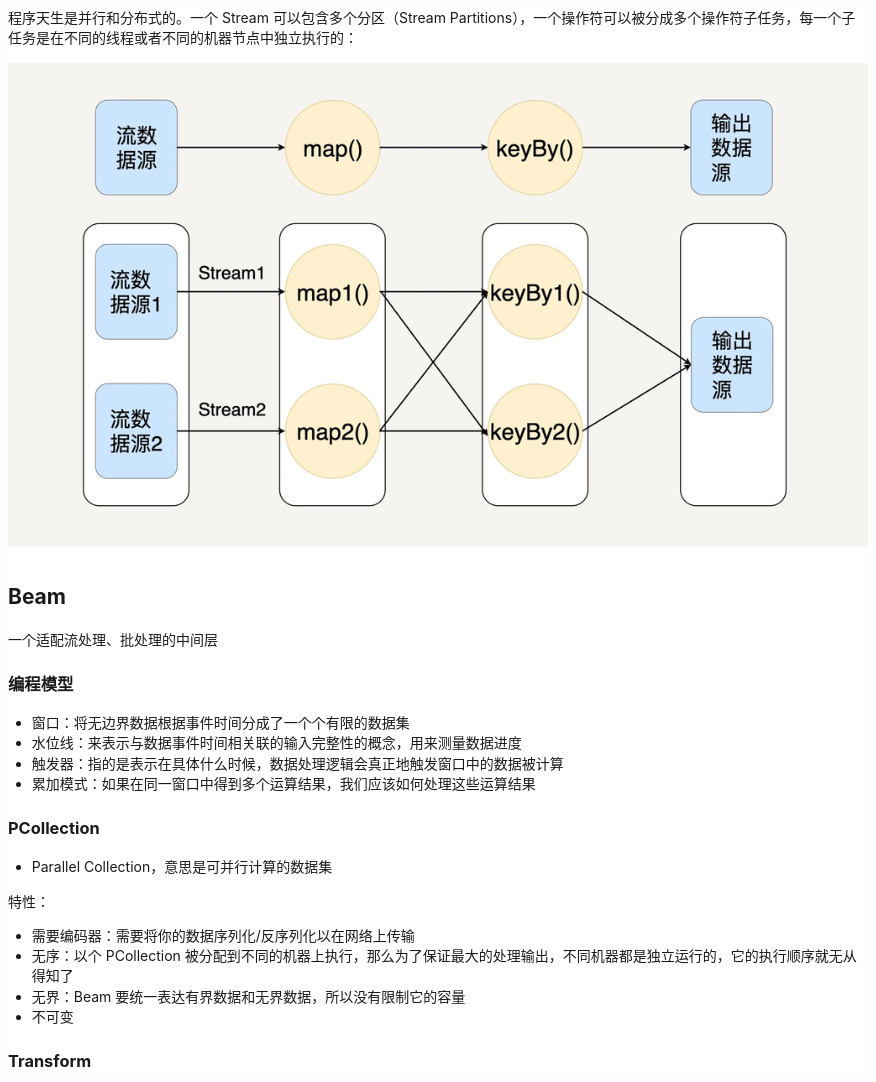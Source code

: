 程序天生是并行和分布式的。一个 Stream 可以包含多个分区（Stream Partitions），一个操作符可以被分成多个操作符子任务，每一个子任务是在不同的线程或者不同的机器节点中独立执行的：

![20221219144240](/assets/20221219144240.webp)

## Beam

一个适配流处理、批处理的中间层

### 编程模型

- 窗口：将无边界数据根据事件时间分成了一个个有限的数据集
- 水位线：来表示与数据事件时间相关联的输入完整性的概念，用来测量数据进度
- 触发器：指的是表示在具体什么时候，数据处理逻辑会真正地触发窗口中的数据被计算
- 累加模式：如果在同一窗口中得到多个运算结果，我们应该如何处理这些运算结果

### PCollection

- Parallel Collection，意思是可并行计算的数据集

特性：

- 需要编码器：需要将你的数据序列化/反序列化以在网络上传输
- 无序：以个 PCollection 被分配到不同的机器上执行，那么为了保证最大的处理输出，不同机器都是独立运行的，它的执行顺序就无从得知了
- 无界：Beam 要统一表达有界数据和无界数据，所以没有限制它的容量
- 不可变

### Transform
